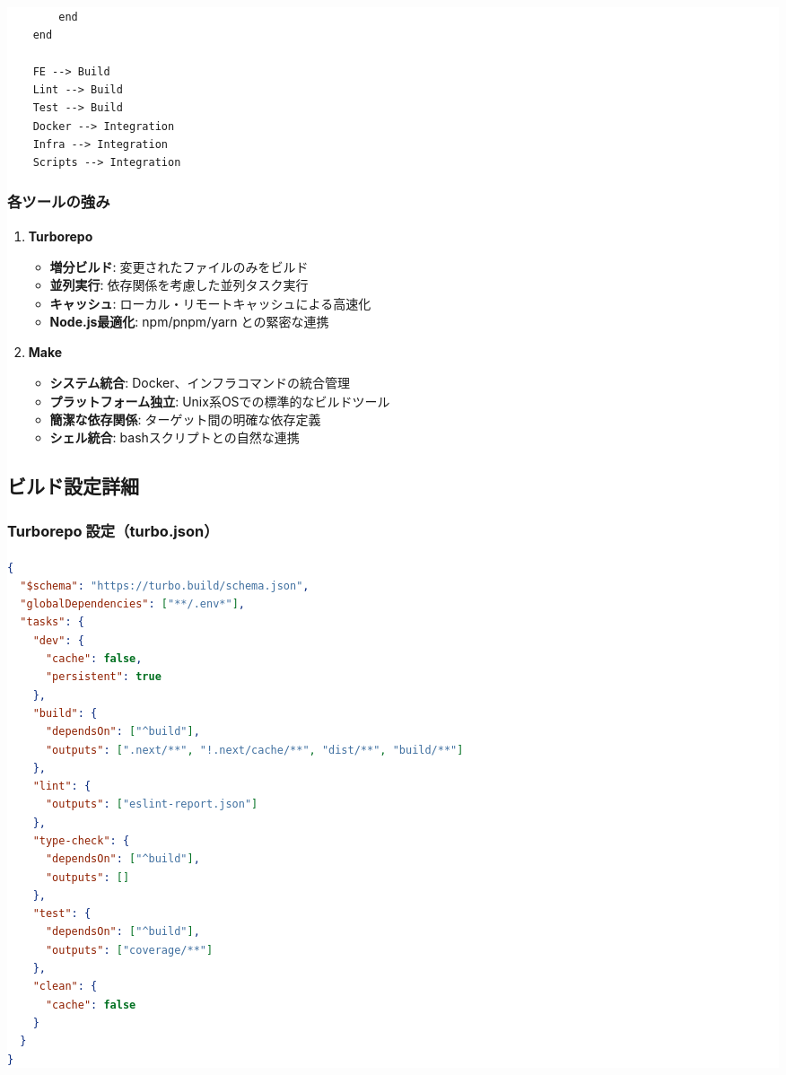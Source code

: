 ```mermaid
        end
    end
    
    FE --> Build
    Lint --> Build
    Test --> Build
    Docker --> Integration
    Infra --> Integration
    Scripts --> Integration
```

### 各ツールの強み

1. **Turborepo**
   - **増分ビルド**: 変更されたファイルのみをビルド
   - **並列実行**: 依存関係を考慮した並列タスク実行
   - **キャッシュ**: ローカル・リモートキャッシュによる高速化
   - **Node.js最適化**: npm/pnpm/yarn との緊密な連携

2. **Make**
   - **システム統合**: Docker、インフラコマンドの統合管理
   - **プラットフォーム独立**: Unix系OSでの標準的なビルドツール
   - **簡潔な依存関係**: ターゲット間の明確な依存定義
   - **シェル統合**: bashスクリプトとの自然な連携

## ビルド設定詳細

### Turborepo 設定（turbo.json）

```json
{
  "$schema": "https://turbo.build/schema.json",
  "globalDependencies": ["**/.env*"],
  "tasks": {
    "dev": {
      "cache": false,
      "persistent": true
    },
    "build": {
      "dependsOn": ["^build"],
      "outputs": [".next/**", "!.next/cache/**", "dist/**", "build/**"]
    },
    "lint": {
      "outputs": ["eslint-report.json"]
    },
    "type-check": {
      "dependsOn": ["^build"],
      "outputs": []
    },
    "test": {
      "dependsOn": ["^build"],
      "outputs": ["coverage/**"]
    },
    "clean": {
      "cache": false
    }
  }
}
```
